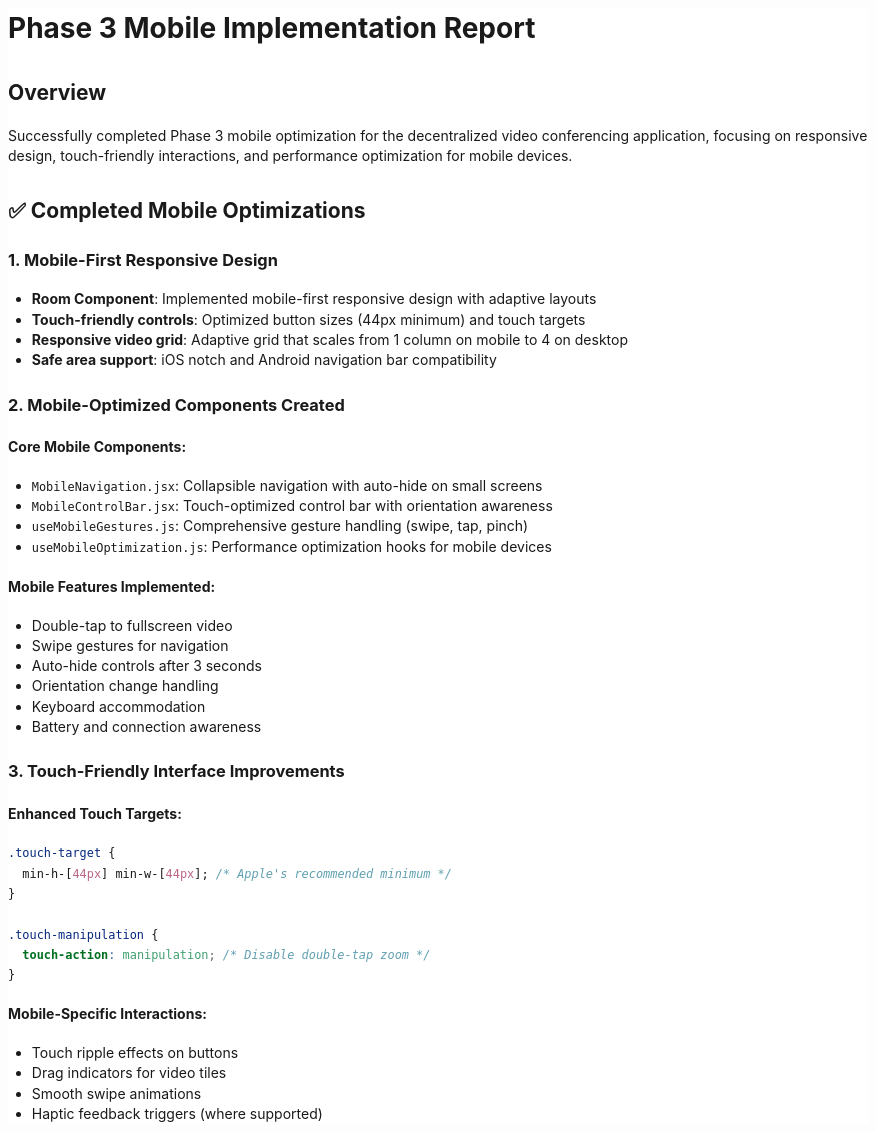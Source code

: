 # Phase 3 Mobile Implementation Report

## Overview
Successfully completed Phase 3 mobile optimization for the decentralized video conferencing application, focusing on responsive design, touch-friendly interactions, and performance optimization for mobile devices.

## ✅ Completed Mobile Optimizations

### 1. Mobile-First Responsive Design
- **Room Component**: Implemented mobile-first responsive design with adaptive layouts
- **Touch-friendly controls**: Optimized button sizes (44px minimum) and touch targets
- **Responsive video grid**: Adaptive grid that scales from 1 column on mobile to 4 on desktop
- **Safe area support**: iOS notch and Android navigation bar compatibility

### 2. Mobile-Optimized Components Created

#### Core Mobile Components:
- `MobileNavigation.jsx`: Collapsible navigation with auto-hide on small screens
- `MobileControlBar.jsx`: Touch-optimized control bar with orientation awareness
- `useMobileGestures.js`: Comprehensive gesture handling (swipe, tap, pinch)
- `useMobileOptimization.js`: Performance optimization hooks for mobile devices

#### Mobile Features Implemented:
- Double-tap to fullscreen video
- Swipe gestures for navigation
- Auto-hide controls after 3 seconds
- Orientation change handling
- Keyboard accommodation
- Battery and connection awareness

### 3. Touch-Friendly Interface Improvements

#### Enhanced Touch Targets:
```css
.touch-target {
  min-h-[44px] min-w-[44px]; /* Apple's recommended minimum */
}

.touch-manipulation {
  touch-action: manipulation; /* Disable double-tap zoom */
}
```

#### Mobile-Specific Interactions:
- Touch ripple effects on buttons
- Drag indicators for video tiles
- Smooth swipe animations
- Haptic feedback triggers (where supported)
